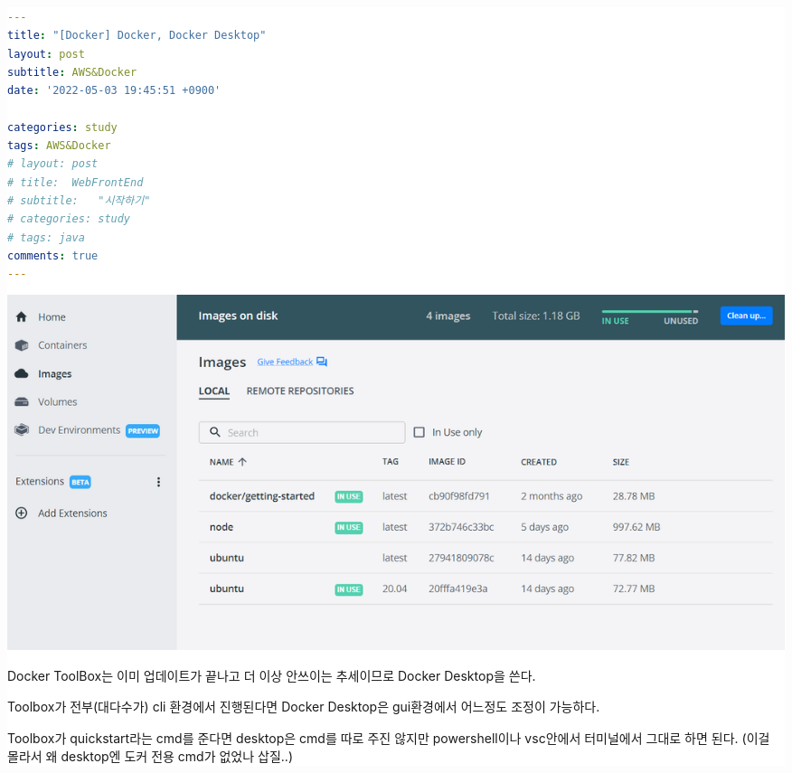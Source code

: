 ```yaml
---
title: "[Docker] Docker, Docker Desktop"
layout: post
subtitle: AWS&Docker
date: '2022-05-03 19:45:51 +0900'

categories: study
tags: AWS&Docker
# layout: post
# title:  WebFrontEnd
# subtitle:   "시작하기"
# categories: study
# tags: java
comments: true
---
```




![20220621_203028](/assets/20220621_203028.png)


Docker ToolBox는 이미 업데이트가 끝나고 더 이상 안쓰이는 추세이므로 Docker Desktop을 쓴다.

Toolbox가 전부(대다수가) cli 환경에서 진행된다면 Docker Desktop은 gui환경에서 어느정도 조정이 가능하다.

Toolbox가 quickstart라는 cmd를 준다면 desktop은 cmd를 따로 주진 않지만 powershell이나 vsc안에서 터미널에서 그대로 하면 된다. (이걸 몰라서 왜 desktop엔  도커 전용 cmd가 없었나 삽질..)
